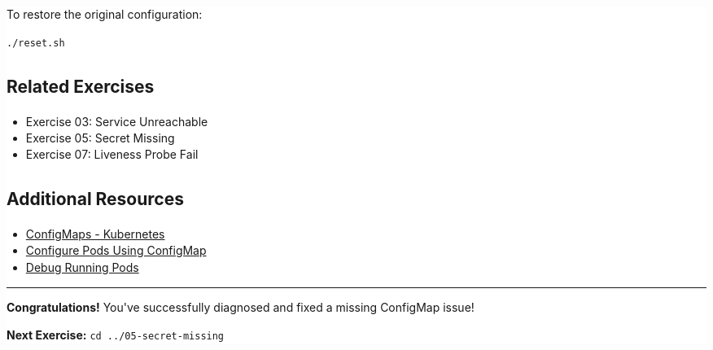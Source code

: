 To restore the original configuration:

```bash
./reset.sh
```

## Related Exercises

- Exercise 03: Service Unreachable
- Exercise 05: Secret Missing
- Exercise 07: Liveness Probe Fail

## Additional Resources

- [ConfigMaps - Kubernetes](https://kubernetes.io/docs/concepts/configuration/configmap/)
- [Configure Pods Using ConfigMap](https://kubernetes.io/docs/tasks/configure-pod-container/configure-pod-configmap/)
- [Debug Running Pods](https://kubernetes.io/docs/tasks/debug/debug-application/debug-running-pod/)

---

**Congratulations!** You've successfully diagnosed and fixed a missing ConfigMap issue!

**Next Exercise:** `cd ../05-secret-missing`

